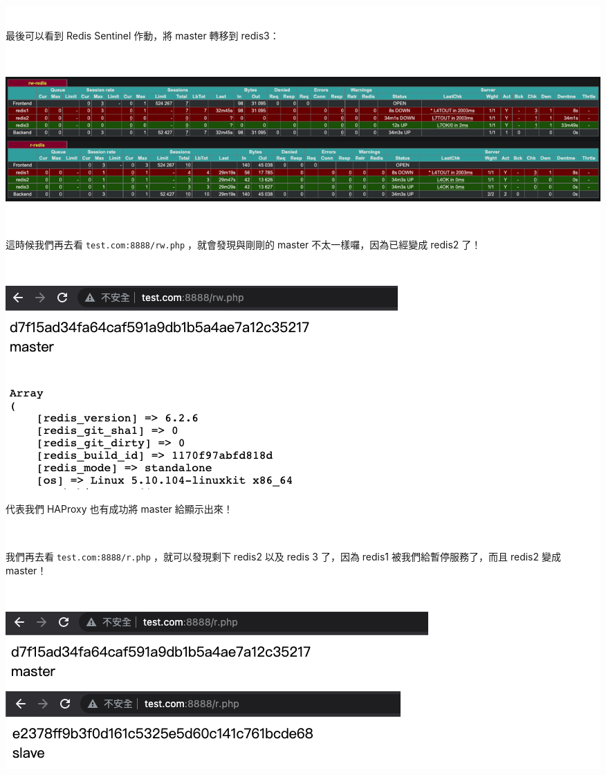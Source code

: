 <br>

最後可以看到 Redis Sentinel 作動，將 master 轉移到 redis3：

<br>

![圖片](https://raw.githubusercontent.com/880831ian/docker-compose-redis-sentinel-haproxy/master/images/haproxy8404-2.png)

<br>

這時候我們再去看 `test.com:8888/rw.php` ，就會發現與剛剛的 master 不太一樣囉，因為已經變成 redis2 了！

<br>

![圖片](https://raw.githubusercontent.com/880831ian/docker-compose-redis-sentinel-haproxy/master/images/rw-1.png)

代表我們 HAProxy 也有成功將 master 給顯示出來！

<br>

我們再去看 `test.com:8888/r.php` ，就可以發現剩下 redis2 以及 redis 3 了，因為 redis1 被我們給暫停服務了，而且 redis2 變成 master！

<br>

![圖片](https://raw.githubusercontent.com/880831ian/docker-compose-redis-sentinel-haproxy/master/images/r4.png)
![圖片](https://raw.githubusercontent.com/880831ian/docker-compose-redis-sentinel-haproxy/master/images/r2.png)
